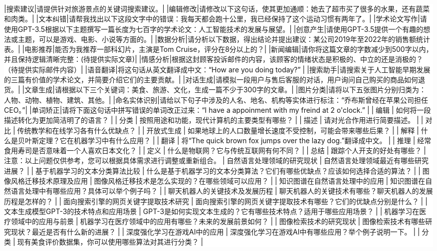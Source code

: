 |搜索建议|请提供针对旅游景点的关键词搜索建议。|
|编辑修改|请修改以下这句话，使其更加通顺：她去了超市买了很多的水果，还有蔬菜和肉类。|
|文本纠错|请帮我找出以下这段文字中的错误：我每天都会跑十公里，我已经保持了这个运动习惯有两年了。|
|学术论文写作|请使用GPT-3.5根据以下主题撰写一篇长度为七百字的学术论文：人工智能技术的发展与展望。|
|创意产生|请使用GPT-3.5提供一个有趣的想法或主题，可以是游戏、电影、小说等方面的。|
|数据分析|请分析以下数据，得出结论并提出建议：某公司2019年至2022年的销售额统计表。|
|电影推荐|能否为我推荐一部科幻片，主演是Tom Cruise，评分在8分以上的？|
|新闻编辑|请你将这篇文章的字数减少到500字以内，并且保持逻辑清晰完整：(待提供实际文章)|
|情感分析|根据这封顾客投诉邮件的内容，该顾客的情绪状态是积极的、中立的还是消极的？（待提供实际邮件内容）|
|语音翻译|将这句话从英文翻译成中文：“How are you doing today?” |
|搜索助手|请搜索关于人工智能早期发展的三篇有价值的学术论文，并简要介绍它们的主要贡献。|
|对话生成|请模拟一段用户与售后客服的对话，用户询问自己购买的商品如何退货。|
|文章生成|请根据以下三个关键词：美食、旅游、文化，生成一篇不少于300字的文章。|
|图片分类|请将以下五张图片分别归类为：人物、动物、植物、建筑、其他。|
|命名实体识别|请给以下句子中涉及的人名、地名、机构等实体进行标注：“乔布斯曾经在苹果公司担任CEO。”|
|单词矫正|请将下面这句话中拼写错误的单词改正过来：“I have a appoinment with my freind at 2 o'clock.” |
| 编辑 | 如何将一段描述转化为更加简洁明了的语言？ |
| 分类 | 按照用途和功能，现代计算机的主要类型有哪些？ |
| 描述 | 请对光合作用进行简要描述。 |
| 对比 | 传统教学和在线学习各有什么优缺点？ |
| 开放式生成 | 如果地球上的人口数量增长速度不受控制，可能会带来哪些后果？ |
| 解释 | 什么是贝叶斯定理？它在机器学习中有什么应用？ |
| 翻译 | 将“The quick brown fox jumps over the lazy dog.”翻译成中文。 |
| 推理 | 经常食用寿司是否意味着一个人喜欢日本文化？ |
| 定义 | 什么是物联网？它与传统互联网有何不同？ |
| 总结 | 跟踪个人开支的好处有哪些？ |
注意：以上问题仅供参考，您可以根据具体需求进行调整或重新组合。
| 自然语言处理领域的研究现状             | 自然语言处理领域最近有哪些研究进展？                         |
| 基于机器学习的文本分类算法比较         | 什么是基于机器学习的文本分类算法？它们有哪些优缺点？应该如何选择合适的算法？ |
| 图像风格迁移技术原理及应用           | 图像风格迁移技术是怎么实现的？在哪些领域可以应用？           |
| 知识图谱在自然语言处理中的应用         | 知识图谱在自然语言处理中有哪些应用？具体可以举个例子吗？     |
| 聊天机器人的关键技术及发展历程       | 聊天机器人的关键技术有哪些？聊天机器人的发展历程是怎样的？   |
| 面向搜索引擎的网页关键字提取技术研究 | 面向搜索引擎的网页关键字提取技术有哪些？它们的优缺点分别是什么？ |
| 文本生成模型GPT-3的技术特点和应用场景 | GPT-3是如何实现文本生成的？它有哪些技术特点？适用于哪些应用场景？ |
| 机器学习在医疗领域中的应用与前景     | 机器学习在医疗领域中的应用有哪些？未来的发展前景如何？     |
| 图像检索技术的研究现状               | 图像检索技术有哪些研究现状？最近是否有什么新的进展？       |
| 深度强化学习在游戏AI中的应用         | 深度强化学习在游戏AI中有哪些应用？举个例子说明一下。         |
| 分类 | 现有美食评价数据集，你可以使用哪些算法对其进行分类？ |